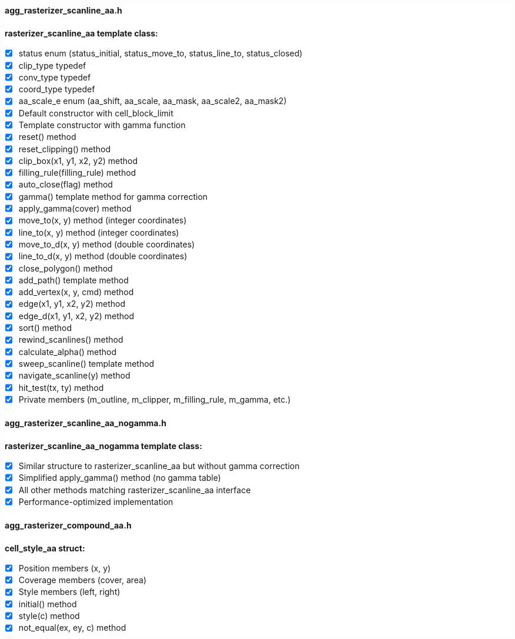 #### agg_rasterizer_scanline_aa.h

**rasterizer_scanline_aa<Clip> template class:**

- [x] status enum (status_initial, status_move_to, status_line_to, status_closed)
- [x] clip_type typedef
- [x] conv_type typedef
- [x] coord_type typedef
- [x] aa_scale_e enum (aa_shift, aa_scale, aa_mask, aa_scale2, aa_mask2)
- [x] Default constructor with cell_block_limit
- [x] Template constructor with gamma function
- [x] reset() method
- [x] reset_clipping() method
- [x] clip_box(x1, y1, x2, y2) method
- [x] filling_rule(filling_rule) method
- [x] auto_close(flag) method
- [x] gamma() template method for gamma correction
- [x] apply_gamma(cover) method
- [x] move_to(x, y) method (integer coordinates)
- [x] line_to(x, y) method (integer coordinates)
- [x] move_to_d(x, y) method (double coordinates)
- [x] line_to_d(x, y) method (double coordinates)
- [x] close_polygon() method
- [x] add_path() template method
- [x] add_vertex(x, y, cmd) method
- [x] edge(x1, y1, x2, y2) method
- [x] edge_d(x1, y1, x2, y2) method
- [x] sort() method
- [x] rewind_scanlines() method
- [x] calculate_alpha() method
- [x] sweep_scanline() template method
- [x] navigate_scanline(y) method
- [x] hit_test(tx, ty) method
- [x] Private members (m_outline, m_clipper, m_filling_rule, m_gamma, etc.)

#### agg_rasterizer_scanline_aa_nogamma.h

**rasterizer_scanline_aa_nogamma<Clip> template class:**

- [x] Similar structure to rasterizer_scanline_aa but without gamma correction
- [x] Simplified apply_gamma() method (no gamma table)
- [x] All other methods matching rasterizer_scanline_aa interface
- [x] Performance-optimized implementation

#### agg_rasterizer_compound_aa.h

**cell_style_aa struct:**

- [x] Position members (x, y)
- [x] Coverage members (cover, area)
- [x] Style members (left, right)
- [x] initial() method
- [x] style(c) method
- [x] not_equal(ex, ey, c) method
